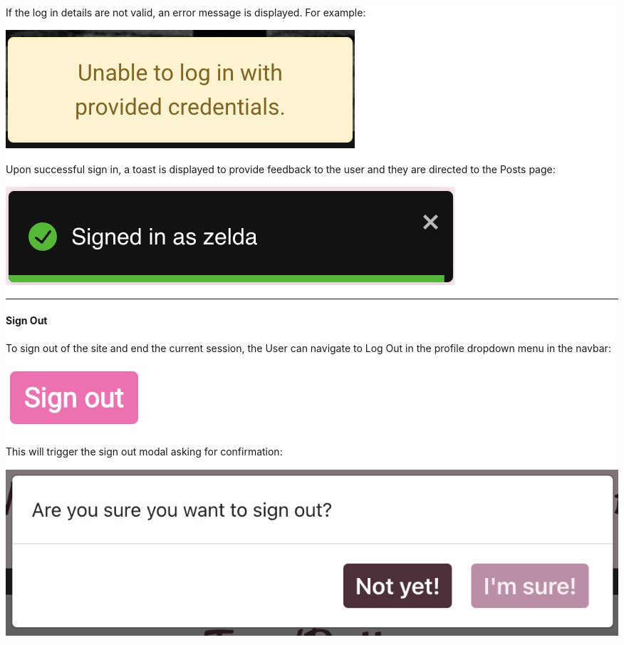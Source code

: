 If the log in details are not valid, an error message is displayed. For example: 

![Screenshot of sign in form errors](docs/images/sign-in-form-error.png)

Upon successful sign in, a toast is displayed to provide feedback to the user and they are directed to the Posts page:

![Sign in toast](docs/images/sign-in-toast.png)


<hr>


#### Sign Out

To sign out of the site and end the current session, the User can navigate to Log Out in the profile dropdown menu in the navbar:

![Screenshot of logout button](docs/images/sign-out-button.png)

This will trigger the sign out modal asking for confirmation:

![Screenshot of signout modal](docs/images/sign-out-modal.png)
